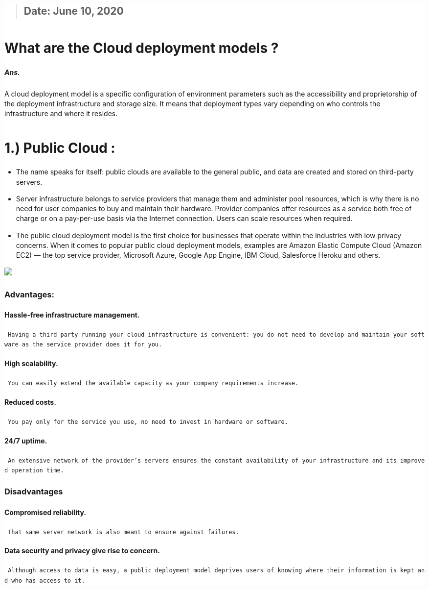 > ## Date: June 10, 2020

# What are the Cloud deployment models ?

##### Ans.

A cloud deployment model is a specific configuration of environment parameters such as the accessibility and proprietorship of the deployment infrastructure and storage size. It means that deployment types vary depending on who controls the infrastructure and where it resides.

# 1.) Public Cloud :

- The name speaks for itself: public clouds are available to the general public, and data are created and stored on third-party servers.

- Server infrastructure belongs to service providers that manage them and administer pool resources, which is why there is no need for user companies to buy and maintain their hardware. Provider companies offer resources as a service both free of charge or on a pay-per-use basis via the Internet connection. Users can scale resources when required.

- The public cloud deployment model is the first choice for businesses that operate within the industries with low privacy concerns. When it comes to popular public cloud deployment models, examples are Amazon Elastic Compute Cloud (Amazon EC2) — the top service provider, Microsoft Azure, Google App Engine, IBM Cloud, Salesforce Heroku and others.

![](https://www.sam-solutions.com/blog/wp-content/uploads/2017/08/a-cloud-provider@2x.png)

### Advantages:

#### Hassle-free infrastructure management.
     Having a third party running your cloud infrastructure is convenient: you do not need to develop and maintain your software as the service provider does it for you.

#### High scalability.
     You can easily extend the available capacity as your company requirements increase.

#### Reduced costs.
     You pay only for the service you use, no need to invest in hardware or software.

#### 24/7 uptime.
     An extensive network of the provider’s servers ensures the constant availability of your infrastructure and its improved operation time.

### Disadvantages

#### Compromised reliability.
     That same server network is also meant to ensure against failures.

#### Data security and privacy give rise to concern.
     Although access to data is easy, a public deployment model deprives users of knowing where their information is kept and who has access to it.
